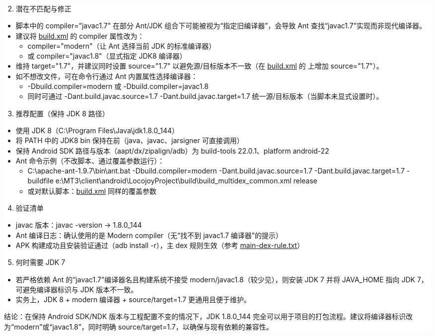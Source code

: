 2) 潜在不匹配与修正
- 脚本中的 compiler="javac1.7" 在部分 Ant/JDK 组合下可能被视为“指定旧编译器”，会导致 Ant 查找“javac1.7”实现而非现代编译器。
- 建议将 [build.xml](client/android/LocojoyProject/build/build.xml:213) 的 compiler 属性改为：
  - compiler="modern"（让 Ant 选择当前 JDK 的标准编译器）
  - 或 compiler="javac1.8"（显式指定 JDK8 编译器）
- 维持 target="1.7"，并建议同时设置 source="1.7" 以避免源/目标版本不一致（在 [build.xml](client/android/LocojoyProject/build/build.xml:213) 的 <javac> 上增加 source="1.7"）。
- 如不想改文件，可在命令行通过 Ant 内置属性选择编译器：
  - -Dbuild.compiler=modern 或 -Dbuild.compiler=javac1.8
  - 同时可通过 -Dant.build.javac.source=1.7 -Dant.build.javac.target=1.7 统一源/目标版本（当脚本未显式设置时）。

3) 推荐配置（保持 JDK 8 路径）
- 使用 JDK 8（C:\Program Files\Java\jdk1.8.0_144）
- 将 PATH 中的 JDK8 bin 保持在前（java、javac、jarsigner 可直接调用）
- 保持 Android SDK 路径与版本（aapt/dx/zipalign/adb）为 build-tools 22.0.1、platform android-22
- Ant 命令示例（不改脚本、通过覆盖参数运行）：
  - C:\apache-ant-1.9.7\bin\ant.bat -Dbuild.compiler=modern -Dant.build.javac.source=1.7 -Dant.build.javac.target=1.7 -buildfile e:\MT3\client\android\LocojoyProject\build\build_multidex_common.xml release
  - 或对默认脚本：[build.xml](client/android/LocojoyProject/build/build.xml:1) 同样的覆盖参数

4) 验证清单
- javac 版本：javac -version → 1.8.0_144
- Ant 编译日志：确认使用的是 Modern compiler（无“找不到 javac1.7 编译器”的提示）
- APK 构建成功且安装验证通过（adb install -r），主 dex 规则生效（参考 [main-dex-rule.txt](client/android/LocojoyProject/build/main-dex-rule.txt:1)）

5) 何时需要 JDK 7
- 若严格依赖 Ant 的“javac1.7”编译器名且构建系统不接受 modern/javac1.8（较少见），则安装 JDK 7 并将 JAVA_HOME 指向 JDK 7，可避免编译器标识与 JDK 版本不一致。
- 实务上，JDK 8 + modern 编译器 + source/target=1.7 更通用且便于维护。

结论：在保持 Android SDK/NDK 版本与工程配置不变的情况下，JDK 1.8.0_144 完全可以用于项目的打包流程。建议将编译器标识改为“modern”或“javac1.8”，同时明确 source/target=1.7，以确保与现有依赖的兼容性。